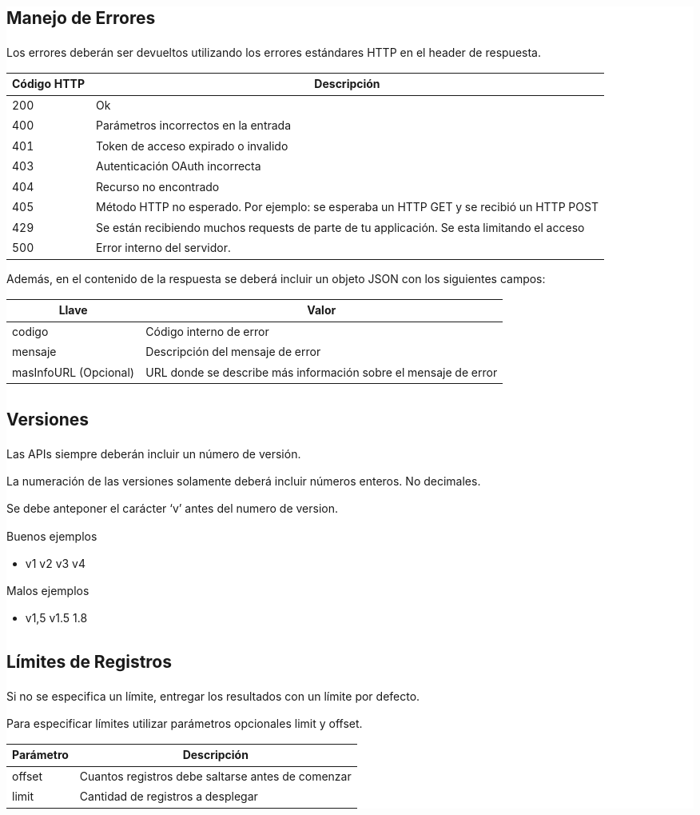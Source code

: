 ## Manejo de Errores ##


Los errores deberán ser devueltos utilizando los errores estándares HTTP en el header de respuesta.


| Código HTTP | Descripción |
| --- | --- |
| 200 | Ok |
| 400 | Parámetros incorrectos en la entrada |
| 401 | Token de acceso expirado o invalido |
| 403 | Autenticación OAuth incorrecta |
| 404 | Recurso no encontrado |
| 405 | Método HTTP no esperado. Por ejemplo: se esperaba un HTTP GET y se recibió un HTTP POST |
| 429 | Se están recibiendo muchos requests de parte de tu applicación. Se esta limitando el acceso |
| 500 | Error interno del servidor. |

Además, en el contenido de la respuesta se deberá incluir un objeto JSON con los siguientes campos:

| Llave | Valor |
| --- | --- |
| codigo | Código interno de error |
| mensaje | Descripción del mensaje de error |
| masInfoURL (Opcional) | URL donde se describe más información sobre el mensaje de error |

## Versiones ##

Las APIs siempre deberán incluir un número de versión.

La numeración de las versiones solamente deberá incluir números enteros. No decimales.

Se debe anteponer el carácter ‘v’ antes del numero de version.

Buenos ejemplos

 - v1 v2 v3 v4

Malos ejemplos

 - v1,5 v1.5 1.8

## Límites de Registros ##

Si no se especifica un límite, entregar los resultados con un límite por defecto.

Para especificar límites utilizar parámetros opcionales limit y offset.

| Parámetro | Descripción |
| --- | --- |
| offset | Cuantos registros debe saltarse antes de comenzar |
| limit | Cantidad de registros a desplegar |
